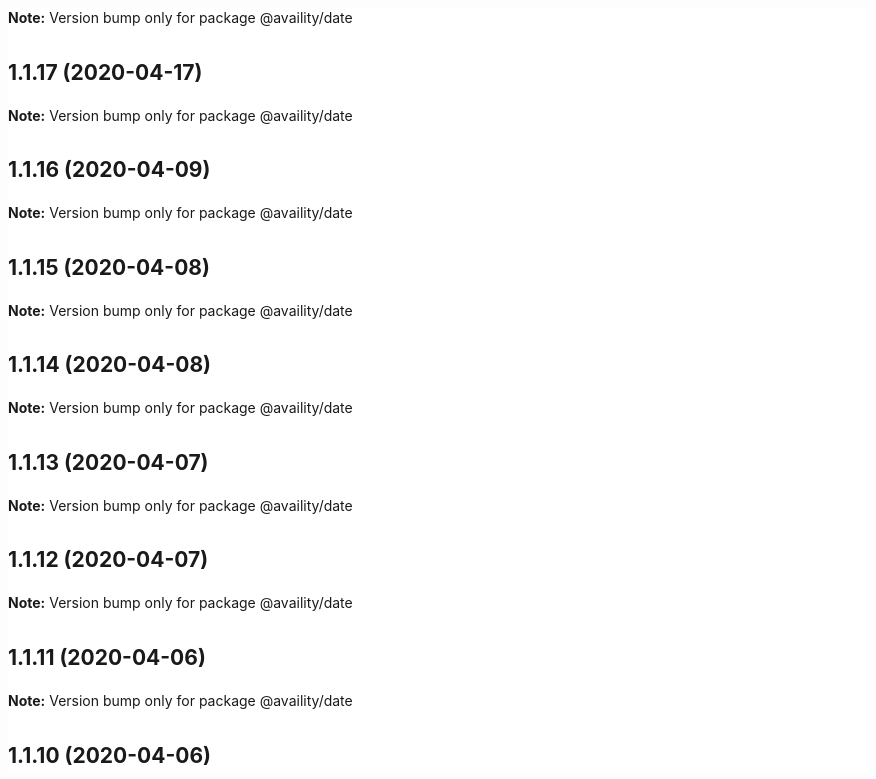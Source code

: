 **Note:** Version bump only for package @availity/date





## 1.1.17 (2020-04-17)

**Note:** Version bump only for package @availity/date





## 1.1.16 (2020-04-09)

**Note:** Version bump only for package @availity/date





## 1.1.15 (2020-04-08)

**Note:** Version bump only for package @availity/date





## 1.1.14 (2020-04-08)

**Note:** Version bump only for package @availity/date





## 1.1.13 (2020-04-07)

**Note:** Version bump only for package @availity/date





## 1.1.12 (2020-04-07)

**Note:** Version bump only for package @availity/date





## 1.1.11 (2020-04-06)

**Note:** Version bump only for package @availity/date





## 1.1.10 (2020-04-06)
